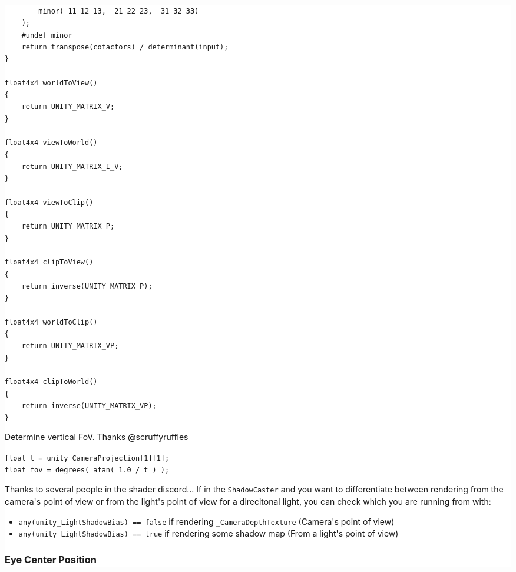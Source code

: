 ```hlsl
		minor(_11_12_13, _21_22_23, _31_32_33)
	);
	#undef minor
	return transpose(cofactors) / determinant(input);
}

float4x4 worldToView()
{
	return UNITY_MATRIX_V;
}

float4x4 viewToWorld()
{
	return UNITY_MATRIX_I_V;
}

float4x4 viewToClip()
{
	return UNITY_MATRIX_P;
}

float4x4 clipToView()
{
	return inverse(UNITY_MATRIX_P);
}

float4x4 worldToClip()
{
	return UNITY_MATRIX_VP;
}

float4x4 clipToWorld()
{
	return inverse(UNITY_MATRIX_VP);
}
```

Determine vertical FoV.  Thanks @scruffyruffles
```hlsl
float t = unity_CameraProjection[1][1];
float fov = degrees( atan( 1.0 / t ) );
```

Thanks to several people in the shader discord... If in the `ShadowCaster` and you want to differentiate between rendering from the camera's point of view or from the light's point of view for a direcitonal light, you can check which you are running from with:

* `any(unity_LightShadowBias) == false` if rendering `_CameraDepthTexture` (Camera's point of view)
* `any(unity_LightShadowBias) == true`  if rendering some shadow map (From a light's point of view)

### Eye Center Position
